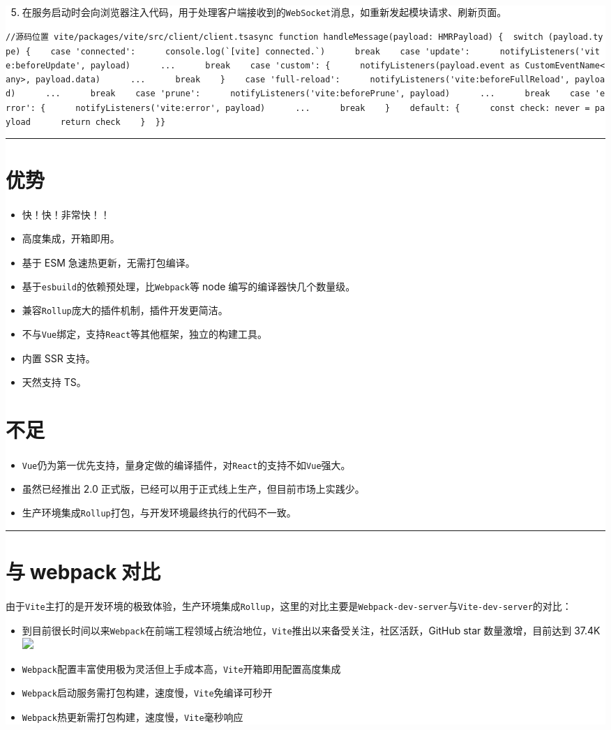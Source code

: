5.  在服务启动时会向浏览器注入代码，用于处理客户端接收到的`WebSocket`消息，如重新发起模块请求、刷新页面。
    

```
//源码位置 vite/packages/vite/src/client/client.tsasync function handleMessage(payload: HMRPayload) {  switch (payload.type) {    case 'connected':      console.log(`[vite] connected.`)      break    case 'update':      notifyListeners('vite:beforeUpdate', payload)      ...      break    case 'custom': {      notifyListeners(payload.event as CustomEventName<any>, payload.data)      ...      break    }    case 'full-reload':      notifyListeners('vite:beforeFullReload', payload)      ...      break    case 'prune':      notifyListeners('vite:beforePrune', payload)      ...      break    case 'error': {      notifyListeners('vite:error', payload)      ...      break    }    default: {      const check: never = payload      return check    }  }}
```

* * *

优势
==

*   快！快！非常快！！
    
*   高度集成，开箱即用。
    
*   基于 ESM 急速热更新，无需打包编译。
    
*   基于`esbuild`的依赖预处理，比`Webpack`等 node 编写的编译器快几个数量级。
    
*   兼容`Rollup`庞大的插件机制，插件开发更简洁。
    
*   不与`Vue`绑定，支持`React`等其他框架，独立的构建工具。
    
*   内置 SSR 支持。
    
*   天然支持 TS。
    

不足
==

*   `Vue`仍为第一优先支持，量身定做的编译插件，对`React`的支持不如`Vue`强大。
    
*   虽然已经推出 2.0 正式版，已经可以用于正式线上生产，但目前市场上实践少。
    
*   生产环境集成`Rollup`打包，与开发环境最终执行的代码不一致。
    

* * *

与 webpack 对比
============

由于`Vite`主打的是开发环境的极致体验，生产环境集成`Rollup`，这里的对比主要是`Webpack-dev-server`与`Vite-dev-server`的对比：

*   到目前很长时间以来`Webpack`在前端工程领域占统治地位，`Vite`推出以来备受关注，社区活跃，GitHub star 数量激增，目前达到 37.4K![](https://mmbiz.qpic.cn/mmbiz_png/cAd6ObKOzECBD01hrMNicN1UfH2FbqZ5OVicaWhtAg8AR9zYfwPXz9WuofFocOLmnUY0FEeLTgDD9pmGnoFicYQzw/640?wx_fmt=png)
    
*   `Webpack`配置丰富使用极为灵活但上手成本高，`Vite`开箱即用配置高度集成
    
*   `Webpack`启动服务需打包构建，速度慢，`Vite`免编译可秒开
    
*   `Webpack`热更新需打包构建，速度慢，`Vite`毫秒响应
    